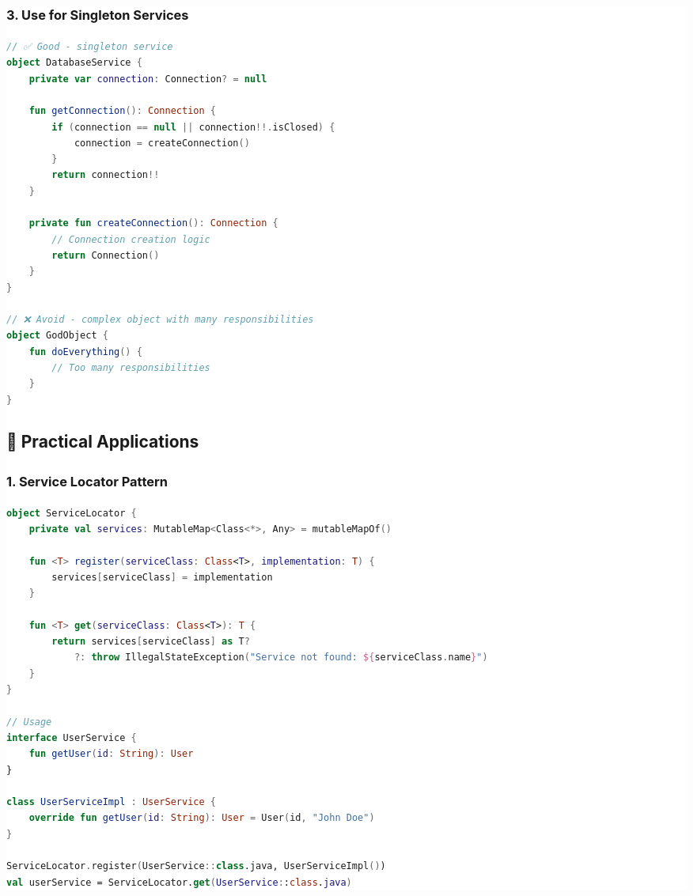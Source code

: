### **3. Use for Singleton Services**
```kotlin
// ✅ Good - singleton service
object DatabaseService {
    private var connection: Connection? = null
    
    fun getConnection(): Connection {
        if (connection == null || connection!!.isClosed) {
            connection = createConnection()
        }
        return connection!!
    }
    
    private fun createConnection(): Connection {
        // Connection creation logic
        return Connection()
    }
}

// ❌ Avoid - complex object with many responsibilities
object GodObject {
    fun doEverything() {
        // Too many responsibilities
    }
}
```

## 🔧 Practical Applications

### **1. Service Locator Pattern**
```kotlin
object ServiceLocator {
    private val services: MutableMap<Class<*>, Any> = mutableMapOf()
    
    fun <T> register(serviceClass: Class<T>, implementation: T) {
        services[serviceClass] = implementation
    }
    
    fun <T> get(serviceClass: Class<T>): T {
        return services[serviceClass] as T? 
            ?: throw IllegalStateException("Service not found: ${serviceClass.name}")
    }
}

// Usage
interface UserService {
    fun getUser(id: String): User
}

class UserServiceImpl : UserService {
    override fun getUser(id: String): User = User(id, "John Doe")
}

ServiceLocator.register(UserService::class.java, UserServiceImpl())
val userService = ServiceLocator.get(UserService::class.java)
```
